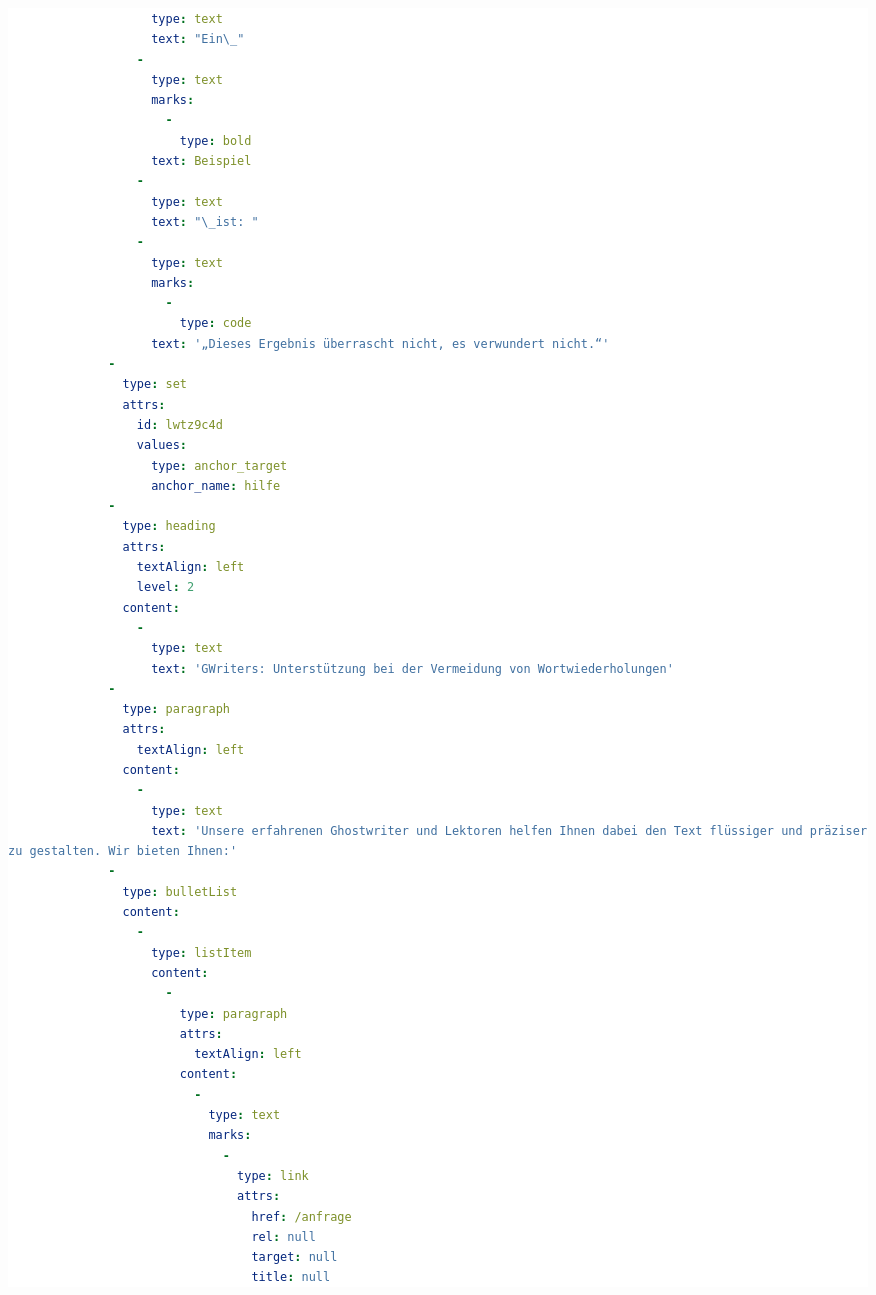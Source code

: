 ```yaml
                    type: text
                    text: "Ein\_"
                  -
                    type: text
                    marks:
                      -
                        type: bold
                    text: Beispiel
                  -
                    type: text
                    text: "\_ist: "
                  -
                    type: text
                    marks:
                      -
                        type: code
                    text: '„Dieses Ergebnis überrascht nicht, es verwundert nicht.“'
              -
                type: set
                attrs:
                  id: lwtz9c4d
                  values:
                    type: anchor_target
                    anchor_name: hilfe
              -
                type: heading
                attrs:
                  textAlign: left
                  level: 2
                content:
                  -
                    type: text
                    text: 'GWriters: Unterstützung bei der Vermeidung von Wortwiederholungen'
              -
                type: paragraph
                attrs:
                  textAlign: left
                content:
                  -
                    type: text
                    text: 'Unsere erfahrenen Ghostwriter und Lektoren helfen Ihnen dabei den Text flüssiger und präziser zu gestalten. Wir bieten Ihnen:'
              -
                type: bulletList
                content:
                  -
                    type: listItem
                    content:
                      -
                        type: paragraph
                        attrs:
                          textAlign: left
                        content:
                          -
                            type: text
                            marks:
                              -
                                type: link
                                attrs:
                                  href: /anfrage
                                  rel: null
                                  target: null
                                  title: null
```